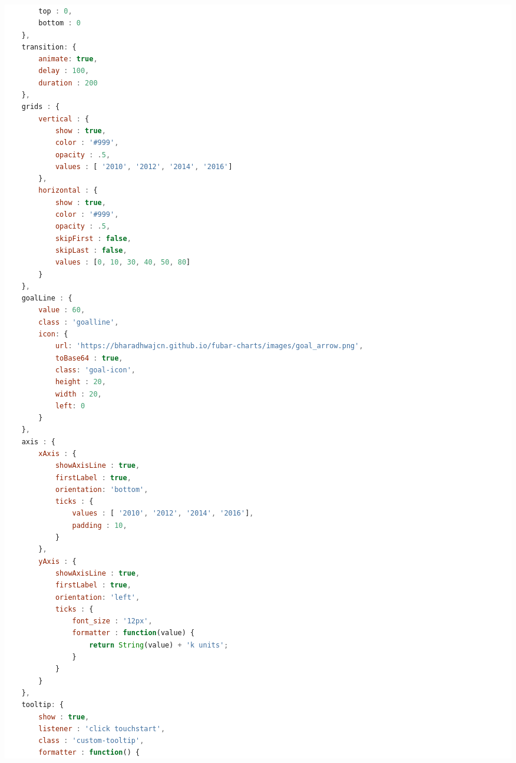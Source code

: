 ```javascript
        top : 0,
        bottom : 0
    },
    transition: {
        animate: true,
        delay : 100,
        duration : 200
    },
    grids : {
        vertical : {
            show : true,
            color : '#999',
            opacity : .5,
            values : [ '2010', '2012', '2014', '2016']
        },
        horizontal : {
            show : true,
            color : '#999',
            opacity : .5,
            skipFirst : false,
            skipLast : false,
            values : [0, 10, 30, 40, 50, 80]
        }
    },
    goalLine : {
        value : 60,
        class : 'goalline',
        icon: {
            url: 'https://bharadhwajcn.github.io/fubar-charts/images/goal_arrow.png',
            toBase64 : true,
            class: 'goal-icon',
            height : 20,  
            width : 20,
            left: 0
        }
    },
    axis : {
        xAxis : {
            showAxisLine : true,
            firstLabel : true,
            orientation: 'bottom',
            ticks : {
                values : [ '2010', '2012', '2014', '2016'],
                padding : 10,
            }
        },
        yAxis : {
            showAxisLine : true,
            firstLabel : true,
            orientation: 'left',
            ticks : {
                font_size : '12px',
                formatter : function(value) {
                    return String(value) + 'k units';
                }
            }
        }
    },
    tooltip: {
        show : true,
        listener : 'click touchstart',
        class : 'custom-tooltip',
        formatter : function() {
```